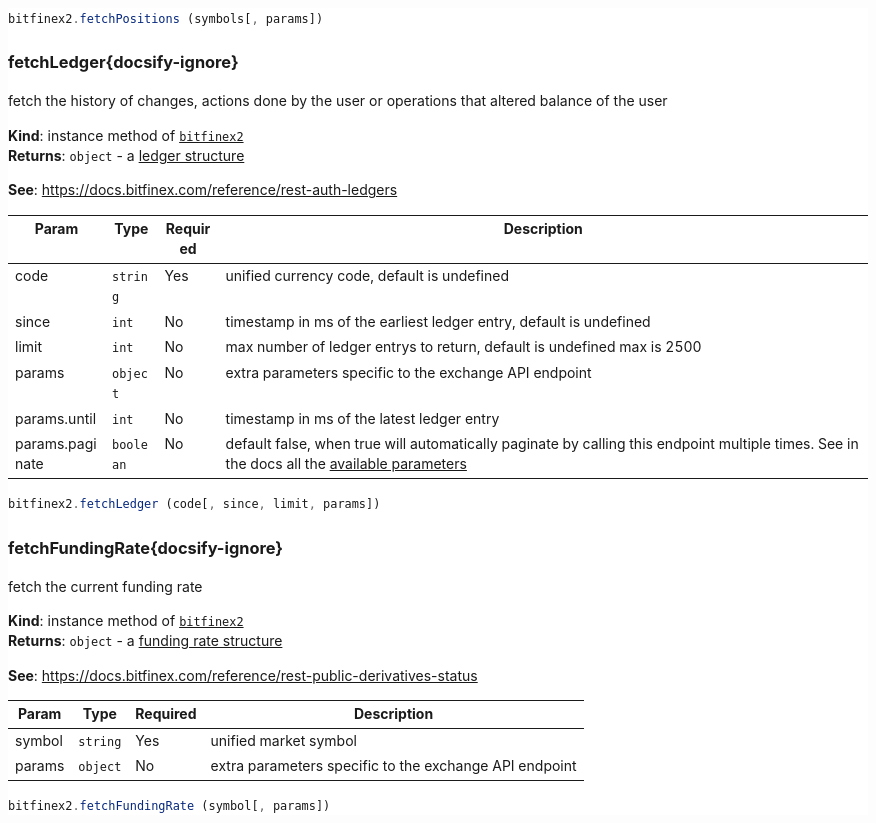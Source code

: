 
```javascript
bitfinex2.fetchPositions (symbols[, params])
```


<a name="fetchLedger" id="fetchledger"></a>

### fetchLedger{docsify-ignore}
fetch the history of changes, actions done by the user or operations that altered balance of the user

**Kind**: instance method of [<code>bitfinex2</code>](#bitfinex2)  
**Returns**: <code>object</code> - a [ledger structure](https://docs.ccxt.com/#/?id=ledger-structure)

**See**: https://docs.bitfinex.com/reference/rest-auth-ledgers  

| Param | Type | Required | Description |
| --- | --- | --- | --- |
| code | <code>string</code> | Yes | unified currency code, default is undefined |
| since | <code>int</code> | No | timestamp in ms of the earliest ledger entry, default is undefined |
| limit | <code>int</code> | No | max number of ledger entrys to return, default is undefined max is 2500 |
| params | <code>object</code> | No | extra parameters specific to the exchange API endpoint |
| params.until | <code>int</code> | No | timestamp in ms of the latest ledger entry |
| params.paginate | <code>boolean</code> | No | default false, when true will automatically paginate by calling this endpoint multiple times. See in the docs all the [available parameters](https://github.com/ccxt/ccxt/wiki/Manual#pagination-params) |


```javascript
bitfinex2.fetchLedger (code[, since, limit, params])
```


<a name="fetchFundingRate" id="fetchfundingrate"></a>

### fetchFundingRate{docsify-ignore}
fetch the current funding rate

**Kind**: instance method of [<code>bitfinex2</code>](#bitfinex2)  
**Returns**: <code>object</code> - a [funding rate structure](https://docs.ccxt.com/#/?id=funding-rate-structure)

**See**: https://docs.bitfinex.com/reference/rest-public-derivatives-status  

| Param | Type | Required | Description |
| --- | --- | --- | --- |
| symbol | <code>string</code> | Yes | unified market symbol |
| params | <code>object</code> | No | extra parameters specific to the exchange API endpoint |


```javascript
bitfinex2.fetchFundingRate (symbol[, params])
```
